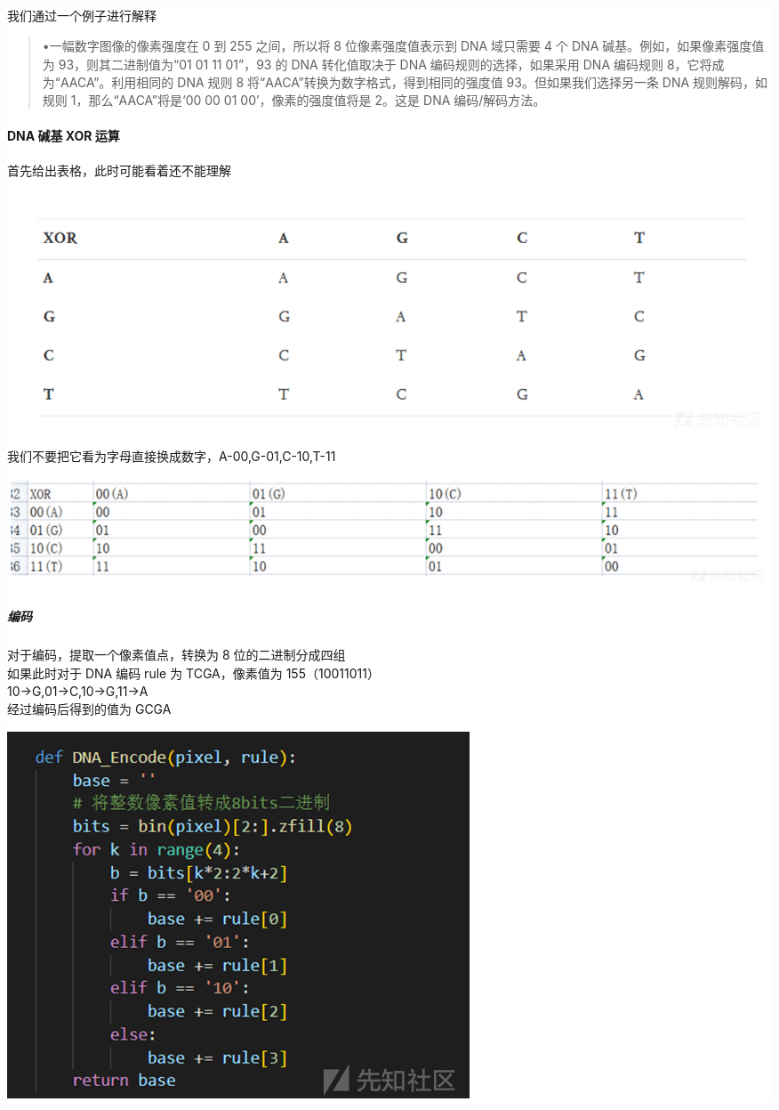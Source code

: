 我们通过一个例子进行解释

> •一幅数字图像的像素强度在 0 到 255 之间，所以将 8 位像素强度值表示到 DNA 域只需要 4 个 DNA 碱基。例如，如果像素强度值为 93，则其二进制值为“01 01 11 01”，93 的 DNA 转化值取决于 DNA 编码规则的选择，如果采用 DNA 编码规则 8，它将成为“AACA”。利用相同的 DNA 规则 8 将“AACA”转换为数字格式，得到相同的强度值 93。但如果我们选择另一条 DNA 规则解码，如规则 1，那么“AACA”将是‘00 00 01 00’，像素的强度值将是 2。这是 DNA 编码/解码方法。

#### DNA 碱基 XOR 运算

首先给出表格，此时可能看着还不能理解

[![](assets/1709530754-70b44e250984e81aea1e8030582693fc.png)](https://xzfile.aliyuncs.com/media/upload/picture/20240301135915-d592d546-d790-1.png)

我们不要把它看为字母直接换成数字，A-00,G-01,C-10,T-11

[![](assets/1709530754-5521f7551bed5a41885edd452e631cad.png)](https://xzfile.aliyuncs.com/media/upload/picture/20240301135920-d86e5998-d790-1.png)

##### 编码

对于编码，提取一个像素值点，转换为 8 位的二进制分成四组  
如果此时对于 DNA 编码 rule 为 TCGA，像素值为 155（10011011）  
10->G,01->C,10->G,11->A  
经过编码后得到的值为 GCGA

[![](assets/1709530754-0fd6c99cc7d97c50629c48917f37d17a.png)](https://xzfile.aliyuncs.com/media/upload/picture/20240301135925-db900bb2-d790-1.png)
